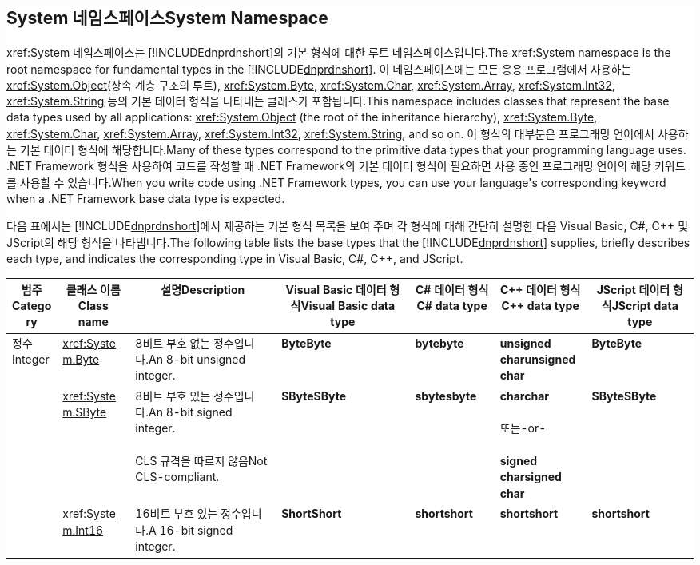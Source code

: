 ## <a name="system-namespace"></a><span data-ttu-id="73326-133">System 네임스페이스</span><span class="sxs-lookup"><span data-stu-id="73326-133">System Namespace</span></span>  
 <span data-ttu-id="73326-134"><xref:System> 네임스페이스는 [!INCLUDE[dnprdnshort](../../includes/dnprdnshort-md.md)]의 기본 형식에 대한 루트 네임스페이스입니다.</span><span class="sxs-lookup"><span data-stu-id="73326-134">The <xref:System> namespace is the root namespace for fundamental types in the [!INCLUDE[dnprdnshort](../../includes/dnprdnshort-md.md)].</span></span> <span data-ttu-id="73326-135">이 네임스페이스에는 모든 응용 프로그램에서 사용하는 <xref:System.Object>(상속 계층 구조의 루트), <xref:System.Byte>, <xref:System.Char>, <xref:System.Array>, <xref:System.Int32>, <xref:System.String> 등의 기본 데이터 형식을 나타내는 클래스가 포함됩니다.</span><span class="sxs-lookup"><span data-stu-id="73326-135">This namespace includes classes that represent the base data types used by all applications: <xref:System.Object> (the root of the inheritance hierarchy), <xref:System.Byte>, <xref:System.Char>, <xref:System.Array>, <xref:System.Int32>, <xref:System.String>, and so on.</span></span> <span data-ttu-id="73326-136">이 형식의 대부분은 프로그래밍 언어에서 사용하는 기본 데이터 형식에 해당합니다.</span><span class="sxs-lookup"><span data-stu-id="73326-136">Many of these types correspond to the primitive data types that your programming language uses.</span></span> <span data-ttu-id="73326-137">.NET Framework 형식을 사용하여 코드를 작성할 때 .NET Framework의 기본 데이터 형식이 필요하면 사용 중인 프로그래밍 언어의 해당 키워드를 사용할 수 있습니다.</span><span class="sxs-lookup"><span data-stu-id="73326-137">When you write code using .NET Framework types, you can use your language's corresponding keyword when a .NET Framework base data type is expected.</span></span>  
  
 <span data-ttu-id="73326-138">다음 표에서는 [!INCLUDE[dnprdnshort](../../includes/dnprdnshort-md.md)]에서 제공하는 기본 형식 목록을 보여 주며 각 형식에 대해 간단히 설명한 다음 Visual Basic, C#, C++ 및 JScript의 해당 형식을 나타냅니다.</span><span class="sxs-lookup"><span data-stu-id="73326-138">The following table lists the base types that the [!INCLUDE[dnprdnshort](../../includes/dnprdnshort-md.md)] supplies, briefly describes each type, and indicates the corresponding type in Visual Basic, C#, C++, and JScript.</span></span>  
  
|<span data-ttu-id="73326-139">범주</span><span class="sxs-lookup"><span data-stu-id="73326-139">Category</span></span>|<span data-ttu-id="73326-140">클래스 이름</span><span class="sxs-lookup"><span data-stu-id="73326-140">Class name</span></span>|<span data-ttu-id="73326-141">설명</span><span class="sxs-lookup"><span data-stu-id="73326-141">Description</span></span>|<span data-ttu-id="73326-142">Visual Basic 데이터 형식</span><span class="sxs-lookup"><span data-stu-id="73326-142">Visual Basic data type</span></span>|<span data-ttu-id="73326-143">C# 데이터 형식</span><span class="sxs-lookup"><span data-stu-id="73326-143">C# data type</span></span>|<span data-ttu-id="73326-144">C++ 데이터 형식</span><span class="sxs-lookup"><span data-stu-id="73326-144">C++ data type</span></span>|<span data-ttu-id="73326-145">JScript 데이터 형식</span><span class="sxs-lookup"><span data-stu-id="73326-145">JScript data type</span></span>|  
|--------------|----------------|-----------------|----------------------------|-------------------|---------------------|-----------------------|  
|<span data-ttu-id="73326-146">정수</span><span class="sxs-lookup"><span data-stu-id="73326-146">Integer</span></span>|<xref:System.Byte>|<span data-ttu-id="73326-147">8비트 부호 없는 정수입니다.</span><span class="sxs-lookup"><span data-stu-id="73326-147">An 8-bit unsigned integer.</span></span>|<span data-ttu-id="73326-148">**Byte**</span><span class="sxs-lookup"><span data-stu-id="73326-148">**Byte**</span></span>|<span data-ttu-id="73326-149">**byte**</span><span class="sxs-lookup"><span data-stu-id="73326-149">**byte**</span></span>|<span data-ttu-id="73326-150">**unsigned char**</span><span class="sxs-lookup"><span data-stu-id="73326-150">**unsigned char**</span></span>|<span data-ttu-id="73326-151">**Byte**</span><span class="sxs-lookup"><span data-stu-id="73326-151">**Byte**</span></span>|  
||<xref:System.SByte>|<span data-ttu-id="73326-152">8비트 부호 있는 정수입니다.</span><span class="sxs-lookup"><span data-stu-id="73326-152">An 8-bit signed integer.</span></span><br /><br /> <span data-ttu-id="73326-153">CLS 규격을 따르지 않음</span><span class="sxs-lookup"><span data-stu-id="73326-153">Not CLS-compliant.</span></span>|<span data-ttu-id="73326-154">**SByte**</span><span class="sxs-lookup"><span data-stu-id="73326-154">**SByte**</span></span>|<span data-ttu-id="73326-155">**sbyte**</span><span class="sxs-lookup"><span data-stu-id="73326-155">**sbyte**</span></span>|<span data-ttu-id="73326-156">**char**</span><span class="sxs-lookup"><span data-stu-id="73326-156">**char**</span></span><br /><br /> <span data-ttu-id="73326-157">또는</span><span class="sxs-lookup"><span data-stu-id="73326-157">-or-</span></span><br /><br /> <span data-ttu-id="73326-158">**signed** **char**</span><span class="sxs-lookup"><span data-stu-id="73326-158">**signed** **char**</span></span>|<span data-ttu-id="73326-159">**SByte**</span><span class="sxs-lookup"><span data-stu-id="73326-159">**SByte**</span></span>|  
||<xref:System.Int16>|<span data-ttu-id="73326-160">16비트 부호 있는 정수입니다.</span><span class="sxs-lookup"><span data-stu-id="73326-160">A 16-bit signed integer.</span></span>|<span data-ttu-id="73326-161">**Short**</span><span class="sxs-lookup"><span data-stu-id="73326-161">**Short**</span></span>|<span data-ttu-id="73326-162">**short**</span><span class="sxs-lookup"><span data-stu-id="73326-162">**short**</span></span>|<span data-ttu-id="73326-163">**short**</span><span class="sxs-lookup"><span data-stu-id="73326-163">**short**</span></span>|<span data-ttu-id="73326-164">**short**</span><span class="sxs-lookup"><span data-stu-id="73326-164">**short**</span></span>|  